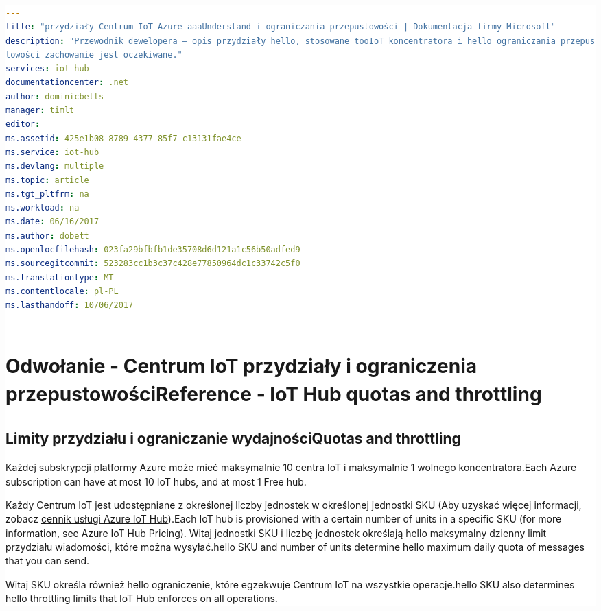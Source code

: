 ```yaml
---
title: "przydziały Centrum IoT Azure aaaUnderstand i ograniczania przepustowości | Dokumentacja firmy Microsoft"
description: "Przewodnik dewelopera — opis przydziały hello, stosowane tooIoT koncentratora i hello ograniczania przepustowości zachowanie jest oczekiwane."
services: iot-hub
documentationcenter: .net
author: dominicbetts
manager: timlt
editor: 
ms.assetid: 425e1b08-8789-4377-85f7-c13131fae4ce
ms.service: iot-hub
ms.devlang: multiple
ms.topic: article
ms.tgt_pltfrm: na
ms.workload: na
ms.date: 06/16/2017
ms.author: dobett
ms.openlocfilehash: 023fa29bfbfb1de35708d6d121a1c56b50adfed9
ms.sourcegitcommit: 523283cc1b3c37c428e77850964dc1c33742c5f0
ms.translationtype: MT
ms.contentlocale: pl-PL
ms.lasthandoff: 10/06/2017
---
```

# <a name="reference---iot-hub-quotas-and-throttling"></a><span data-ttu-id="87b74-103">Odwołanie - Centrum IoT przydziały i ograniczenia przepustowości</span><span class="sxs-lookup"><span data-stu-id="87b74-103">Reference - IoT Hub quotas and throttling</span></span>

## <a name="quotas-and-throttling"></a><span data-ttu-id="87b74-104">Limity przydziału i ograniczanie wydajności</span><span class="sxs-lookup"><span data-stu-id="87b74-104">Quotas and throttling</span></span>
<span data-ttu-id="87b74-105">Każdej subskrypcji platformy Azure może mieć maksymalnie 10 centra IoT i maksymalnie 1 wolnego koncentratora.</span><span class="sxs-lookup"><span data-stu-id="87b74-105">Each Azure subscription can have at most 10 IoT hubs, and at most 1 Free hub.</span></span>

<span data-ttu-id="87b74-106">Każdy Centrum IoT jest udostępniane z określonej liczby jednostek w określonej jednostki SKU (Aby uzyskać więcej informacji, zobacz [cennik usługi Azure IoT Hub][lnk-pricing]).</span><span class="sxs-lookup"><span data-stu-id="87b74-106">Each IoT hub is provisioned with a certain number of units in a specific SKU (for more information, see [Azure IoT Hub Pricing][lnk-pricing]).</span></span> <span data-ttu-id="87b74-107">Witaj jednostki SKU i liczbę jednostek określają hello maksymalny dzienny limit przydziału wiadomości, które można wysyłać.</span><span class="sxs-lookup"><span data-stu-id="87b74-107">hello SKU and number of units determine hello maximum daily quota of messages that you can send.</span></span>

<span data-ttu-id="87b74-108">Witaj SKU określa również hello ograniczenie, które egzekwuje Centrum IoT na wszystkie operacje.</span><span class="sxs-lookup"><span data-stu-id="87b74-108">hello SKU also determines hello throttling limits that IoT Hub enforces on all operations.</span></span>


[lnk-pricing]: https://azure.microsoft.com/pricing/details/iot-hub
[lnk-throttle-blog]: https://azure.microsoft.com/blog/iot-hub-throttling-and-you/
[lnk-importexport]: iot-hub-devguide-identity-registry.md#import-and-export-device-identities
[lnk-devguide-endpoints]: iot-hub-devguide-endpoints.md
[lnk-devguide-query]: iot-hub-devguide-query-language.md
[lnk-devguide-mqtt]: iot-hub-mqtt-support.md